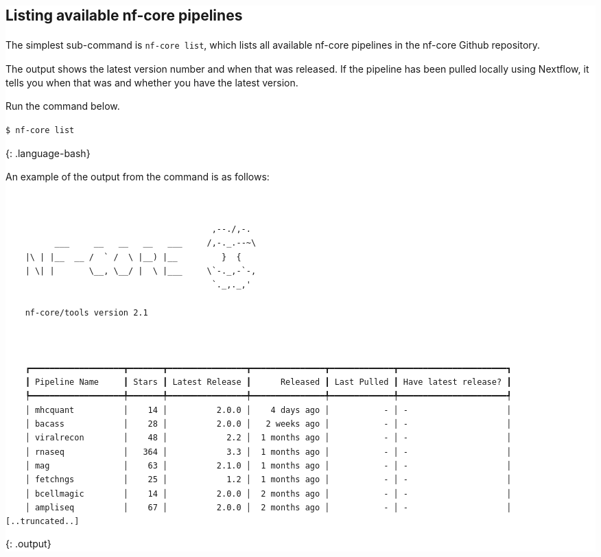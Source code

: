 ## Listing available nf-core pipelines

The simplest sub-command is `nf-core list`, which lists all available nf-core pipelines in the nf-core Github repository.

The output shows the latest version number and when that was released.
If the pipeline has been pulled locally using Nextflow, it tells you when that was and whether you have the latest version.

Run the command below.

~~~
$ nf-core list
~~~
{: .language-bash}

An example of the output from the command is as follows:

~~~


                                          ,--./,-.
          ___     __   __   __   ___     /,-._.--~\
    |\ | |__  __ /  ` /  \ |__) |__         }  {
    | \| |       \__, \__/ |  \ |___     \`-._,-`-,
                                          `._,._,'

    nf-core/tools version 2.1



    ┏━━━━━━━━━━━━━━━━━━━┳━━━━━━━┳━━━━━━━━━━━━━━━━┳━━━━━━━━━━━━━━━┳━━━━━━━━━━━━━┳━━━━━━━━━━━━━━━━━━━━━━┓
    ┃ Pipeline Name     ┃ Stars ┃ Latest Release ┃      Released ┃ Last Pulled ┃ Have latest release? ┃
    ┡━━━━━━━━━━━━━━━━━━━╇━━━━━━━╇━━━━━━━━━━━━━━━━╇━━━━━━━━━━━━━━━╇━━━━━━━━━━━━━╇━━━━━━━━━━━━━━━━━━━━━━┩
    │ mhcquant          │    14 │          2.0.0 │    4 days ago │           - │ -                    │
    │ bacass            │    28 │          2.0.0 │   2 weeks ago │           - │ -                    │
    │ viralrecon        │    48 │            2.2 │  1 months ago │           - │ -                    │
    │ rnaseq            │   364 │            3.3 │  1 months ago │           - │ -                    │
    │ mag               │    63 │          2.1.0 │  1 months ago │           - │ -                    │
    │ fetchngs          │    25 │            1.2 │  1 months ago │           - │ -                    │
    │ bcellmagic        │    14 │          2.0.0 │  2 months ago │           - │ -                    │
    │ ampliseq          │    67 │          2.0.0 │  2 months ago │           - │ -                    │
[..truncated..]
~~~
{: .output}
